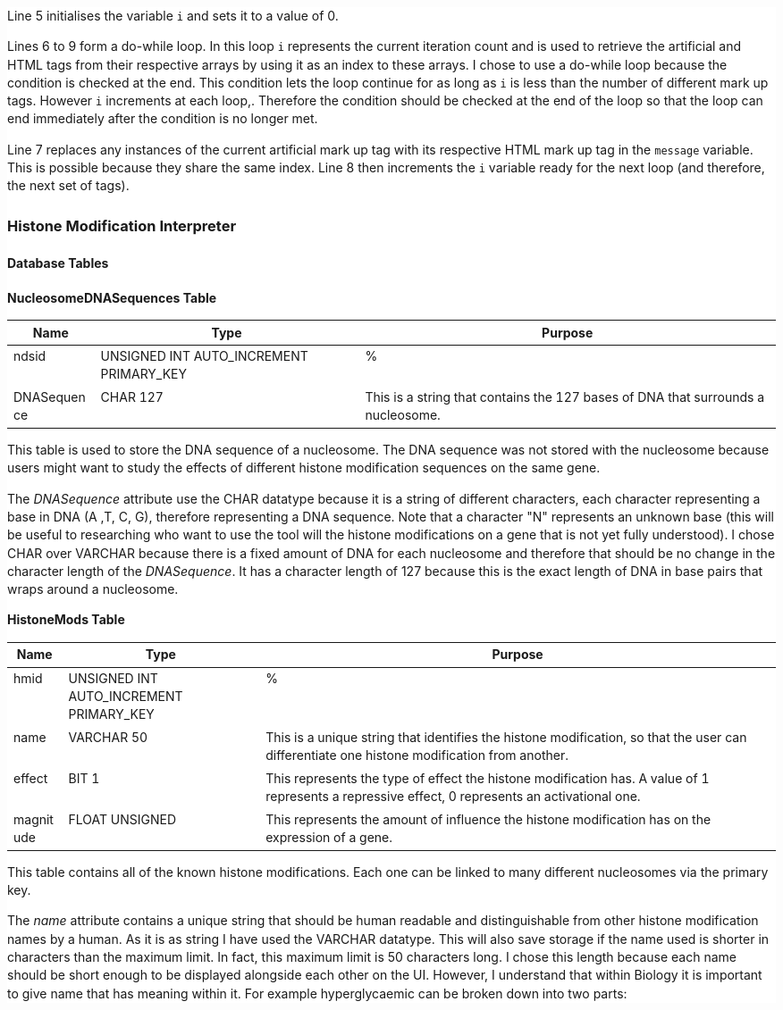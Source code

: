 Line 5 initialises the variable `i` and sets it to a value of 0.

Lines 6 to 9 form a do-while loop. In this loop `i` represents the current iteration count and is used to retrieve the artificial and HTML tags from their respective arrays by using it as an index to these arrays. I chose to use a do-while loop because the condition is checked at the end. This condition lets the loop continue for as long as `i` is less than the number of different mark up tags. However `i` increments at each loop,. Therefore the condition should be checked at the end of the loop so that the loop can end immediately after the condition is no longer met.

Line 7 replaces any instances of the current artificial mark up tag with its respective HTML mark up tag in the `message` variable. This is possible because they share the same index. Line 8 then increments the `i` variable ready for the next loop (and therefore, the next set of tags).

### Histone Modification Interpreter

#### Database Tables

**NucleosomeDNASequences Table**

| Name        | Type                                    | Purpose                                                      |
| ----------- | --------------------------------------- | ------------------------------------------------------------ |
| ndsid       | UNSIGNED INT AUTO_INCREMENT PRIMARY_KEY | %                                                            |
| DNASequence | CHAR 127                                | This is a string that contains the 127 bases of DNA that surrounds a nucleosome. |

This table is used to store the DNA sequence of a nucleosome. The DNA sequence was not stored with the nucleosome because users might want to study the effects of different histone modification sequences on the same gene.

The *DNASequence* attribute use the CHAR datatype because it is a string of different characters, each character representing a base in DNA (A ,T, C, G), therefore representing a DNA sequence. Note that a character "N" represents an unknown base (this will be useful to researching who want to use the tool will the histone modifications on a gene that is not yet fully understood). I chose CHAR over VARCHAR because there is a fixed amount of DNA for each nucleosome and therefore that should be no change in the character length of the *DNASequence*. It has a character length of 127 because this is the exact length of DNA in base pairs that wraps around a nucleosome.

**HistoneMods Table**

| Name      | Type                                    | Purpose                                                      |
| --------- | --------------------------------------- | ------------------------------------------------------------ |
| hmid      | UNSIGNED INT AUTO_INCREMENT PRIMARY_KEY | %                                                            |
| name      | VARCHAR 50                              | This is a unique string that identifies the histone modification, so that the user can differentiate one histone modification from another. |
| effect    | BIT 1                                   | This represents the type of effect the histone modification has. A value of 1 represents a repressive effect, 0 represents an activational one. |
| magnitude | FLOAT UNSIGNED                          | This represents the amount of influence the histone modification has on the expression of a gene. |

This table contains all of the known histone modifications. Each one can be linked to many different nucleosomes via the primary key.

The *name* attribute contains a unique string that should be human readable and distinguishable from other histone modification names by a human. As it is as string I have used the VARCHAR datatype. This will also save storage if the name used is shorter in characters than the maximum limit. In fact, this maximum limit is 50 characters long. I chose this length because each name should be short enough to be displayed alongside each other on the UI. However, I understand that within Biology it is important to give name that has meaning within it. For example hyperglycaemic can be broken down into two parts:
